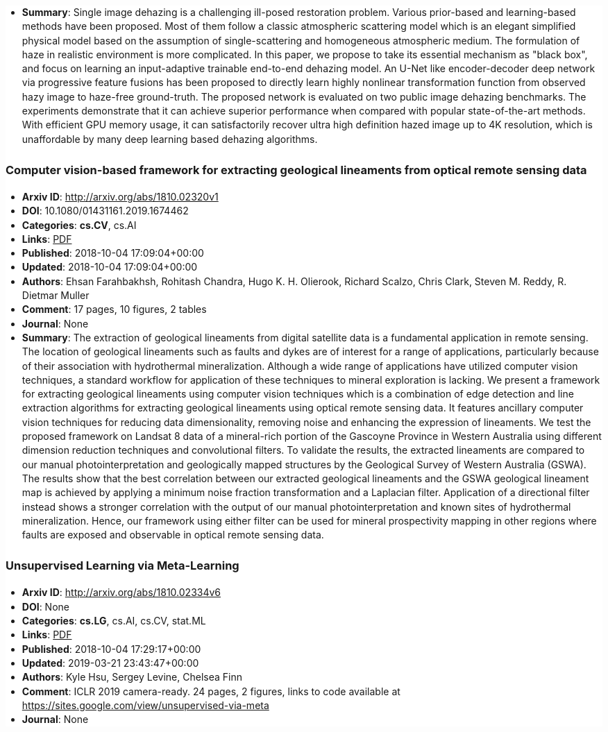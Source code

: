 - **Summary**: Single image dehazing is a challenging ill-posed restoration problem. Various prior-based and learning-based methods have been proposed. Most of them follow a classic atmospheric scattering model which is an elegant simplified physical model based on the assumption of single-scattering and homogeneous atmospheric medium. The formulation of haze in realistic environment is more complicated. In this paper, we propose to take its essential mechanism as "black box", and focus on learning an input-adaptive trainable end-to-end dehazing model. An U-Net like encoder-decoder deep network via progressive feature fusions has been proposed to directly learn highly nonlinear transformation function from observed hazy image to haze-free ground-truth. The proposed network is evaluated on two public image dehazing benchmarks. The experiments demonstrate that it can achieve superior performance when compared with popular state-of-the-art methods. With efficient GPU memory usage, it can satisfactorily recover ultra high definition hazed image up to 4K resolution, which is unaffordable by many deep learning based dehazing algorithms.



### Computer vision-based framework for extracting geological lineaments from optical remote sensing data
- **Arxiv ID**: http://arxiv.org/abs/1810.02320v1
- **DOI**: 10.1080/01431161.2019.1674462
- **Categories**: **cs.CV**, cs.AI
- **Links**: [PDF](http://arxiv.org/pdf/1810.02320v1)
- **Published**: 2018-10-04 17:09:04+00:00
- **Updated**: 2018-10-04 17:09:04+00:00
- **Authors**: Ehsan Farahbakhsh, Rohitash Chandra, Hugo K. H. Olierook, Richard Scalzo, Chris Clark, Steven M. Reddy, R. Dietmar Muller
- **Comment**: 17 pages, 10 figures, 2 tables
- **Journal**: None
- **Summary**: The extraction of geological lineaments from digital satellite data is a fundamental application in remote sensing. The location of geological lineaments such as faults and dykes are of interest for a range of applications, particularly because of their association with hydrothermal mineralization. Although a wide range of applications have utilized computer vision techniques, a standard workflow for application of these techniques to mineral exploration is lacking. We present a framework for extracting geological lineaments using computer vision techniques which is a combination of edge detection and line extraction algorithms for extracting geological lineaments using optical remote sensing data. It features ancillary computer vision techniques for reducing data dimensionality, removing noise and enhancing the expression of lineaments. We test the proposed framework on Landsat 8 data of a mineral-rich portion of the Gascoyne Province in Western Australia using different dimension reduction techniques and convolutional filters. To validate the results, the extracted lineaments are compared to our manual photointerpretation and geologically mapped structures by the Geological Survey of Western Australia (GSWA). The results show that the best correlation between our extracted geological lineaments and the GSWA geological lineament map is achieved by applying a minimum noise fraction transformation and a Laplacian filter. Application of a directional filter instead shows a stronger correlation with the output of our manual photointerpretation and known sites of hydrothermal mineralization. Hence, our framework using either filter can be used for mineral prospectivity mapping in other regions where faults are exposed and observable in optical remote sensing data.



### Unsupervised Learning via Meta-Learning
- **Arxiv ID**: http://arxiv.org/abs/1810.02334v6
- **DOI**: None
- **Categories**: **cs.LG**, cs.AI, cs.CV, stat.ML
- **Links**: [PDF](http://arxiv.org/pdf/1810.02334v6)
- **Published**: 2018-10-04 17:29:17+00:00
- **Updated**: 2019-03-21 23:43:47+00:00
- **Authors**: Kyle Hsu, Sergey Levine, Chelsea Finn
- **Comment**: ICLR 2019 camera-ready. 24 pages, 2 figures, links to code available
  at https://sites.google.com/view/unsupervised-via-meta
- **Journal**: None